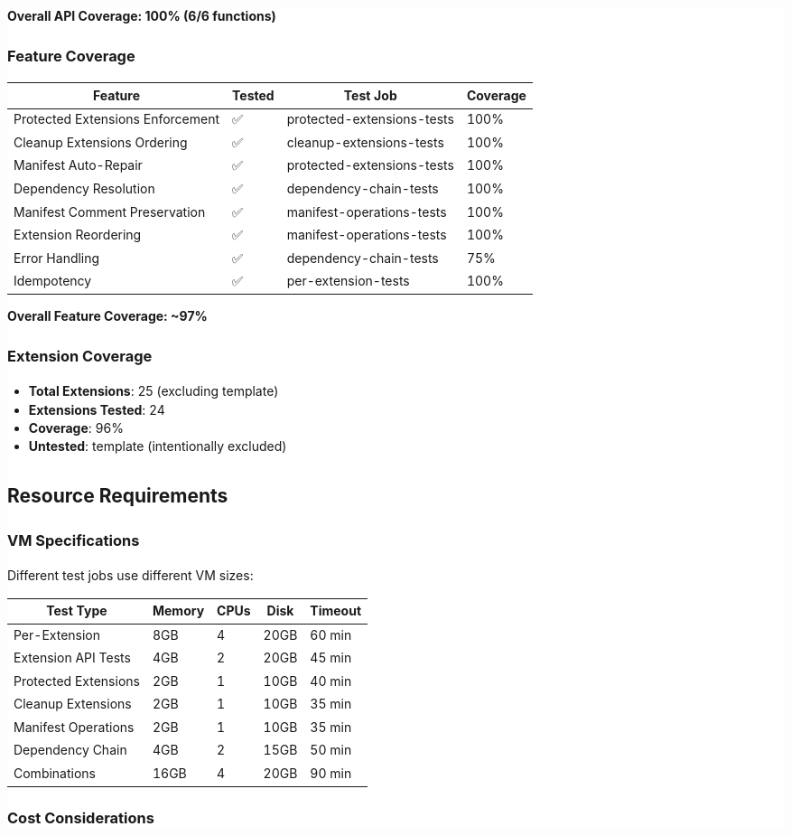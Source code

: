 **Overall API Coverage: 100% (6/6 functions)**

### Feature Coverage

| Feature | Tested | Test Job | Coverage |
|---------|--------|----------|----------|
| Protected Extensions Enforcement | ✅ | protected-extensions-tests | 100% |
| Cleanup Extensions Ordering | ✅ | cleanup-extensions-tests | 100% |
| Manifest Auto-Repair | ✅ | protected-extensions-tests | 100% |
| Dependency Resolution | ✅ | dependency-chain-tests | 100% |
| Manifest Comment Preservation | ✅ | manifest-operations-tests | 100% |
| Extension Reordering | ✅ | manifest-operations-tests | 100% |
| Error Handling | ✅ | dependency-chain-tests | 75% |
| Idempotency | ✅ | per-extension-tests | 100% |

**Overall Feature Coverage: ~97%**

### Extension Coverage

- **Total Extensions**: 25 (excluding template)
- **Extensions Tested**: 24
- **Coverage**: 96%
- **Untested**: template (intentionally excluded)

## Resource Requirements

### VM Specifications

Different test jobs use different VM sizes:

| Test Type | Memory | CPUs | Disk | Timeout |
|-----------|--------|------|------|---------|
| Per-Extension | 8GB | 4 | 20GB | 60 min |
| Extension API Tests | 4GB | 2 | 20GB | 45 min |
| Protected Extensions | 2GB | 1 | 10GB | 40 min |
| Cleanup Extensions | 2GB | 1 | 10GB | 35 min |
| Manifest Operations | 2GB | 1 | 10GB | 35 min |
| Dependency Chain | 4GB | 2 | 15GB | 50 min |
| Combinations | 16GB | 4 | 20GB | 90 min |

### Cost Considerations
